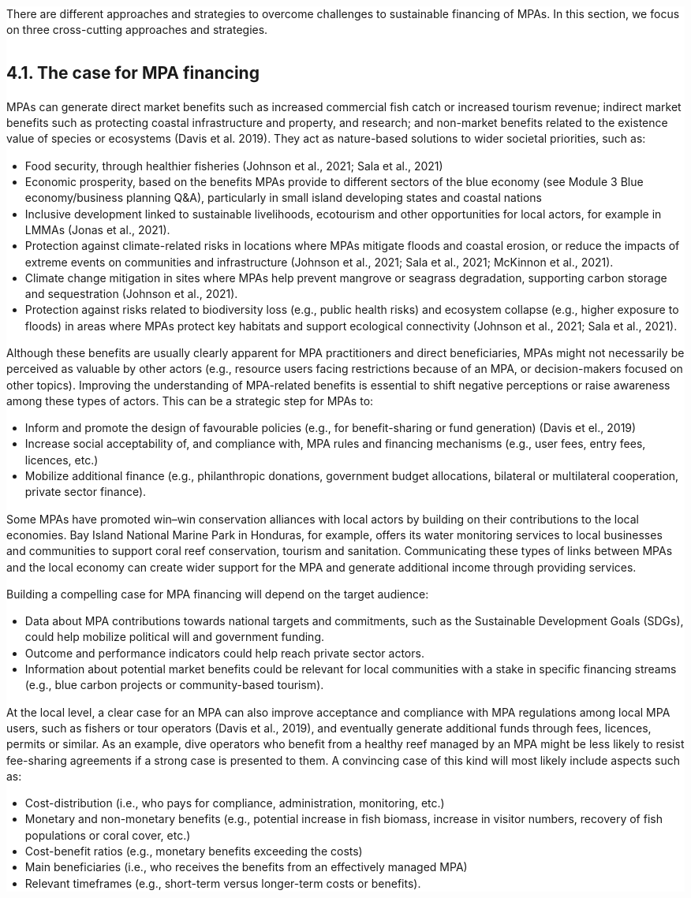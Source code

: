There are different approaches and strategies to overcome challenges to sustainable financing of MPAs. In this section, we focus on three cross-cutting approaches and strategies.
## 4.1. The case for MPA financing
MPAs can generate direct market benefits such as increased commercial fish catch or increased tourism revenue; indirect market benefits such as protecting coastal infrastructure and property, and research; and non-market benefits related to the existence value of species or ecosystems (Davis et al. 2019). They act as nature-based solutions to wider societal priorities, such as:
* Food security, through healthier fisheries (Johnson et al., 2021; Sala et al., 2021)
* Economic prosperity, based on the benefits MPAs provide to different sectors of the blue economy (see Module 3 Blue economy/business planning Q&A), particularly in small island developing states and coastal nations
* Inclusive development linked to sustainable livelihoods, ecotourism and other opportunities for local actors, for example in LMMAs (Jonas et al., 2021).
* Protection against climate-related risks in locations where MPAs mitigate floods and coastal erosion, or reduce the impacts of extreme events on communities and infrastructure (Johnson et al., 2021; Sala et al., 2021; McKinnon et al., 2021).
* Climate change mitigation in sites where MPAs help prevent mangrove or seagrass degradation, supporting carbon storage and sequestration (Johnson et al., 2021).
* Protection against risks related to biodiversity loss (e.g., public health risks) and ecosystem collapse (e.g., higher exposure to floods) in areas where MPAs protect key habitats and support ecological connectivity (Johnson et al., 2021; Sala et al., 2021).

Although these benefits are usually clearly apparent for MPA practitioners and direct beneficiaries, MPAs might not necessarily be perceived as valuable by other actors (e.g., resource users facing restrictions because of an MPA, or decision-makers focused on other topics). Improving the understanding of MPA-related benefits is essential to shift negative perceptions or raise awareness among these types of actors. This can be a strategic step for MPAs to:
* Inform and promote the design of favourable policies (e.g., for benefit-sharing or fund generation) (Davis et el., 2019)
* Increase social acceptability of, and compliance with, MPA rules and financing mechanisms (e.g., user fees, entry fees, licences, etc.)
* Mobilize additional finance (e.g., philanthropic donations, government budget allocations, bilateral or multilateral cooperation, private sector finance).

Some MPAs have promoted win–win conservation alliances with local actors by building on their contributions to the local economies. Bay Island National Marine Park in Honduras, for example, offers its water monitoring services to local businesses and communities to support coral reef conservation, tourism and sanitation. Communicating these types of links between MPAs and the local economy can create wider support for the MPA and generate additional income through providing services.

Building a compelling case for MPA financing will depend on the target audience:
* Data about MPA contributions towards national targets and commitments, such as the Sustainable Development Goals (SDGs), could help mobilize political will and government funding.
* Outcome and performance indicators could help reach private sector actors.
* Information about potential market benefits could be relevant for local communities with a stake in specific financing streams (e.g., blue carbon projects or community-based tourism).

At the local level, a clear case for an MPA can also improve acceptance and compliance with MPA regulations among local MPA users, such as fishers or tour operators (Davis et al., 2019), and eventually generate additional funds through fees, licences, permits or similar. As an example, dive operators who benefit from a healthy reef managed by an MPA might be less likely to resist fee-sharing agreements if a strong case is presented to them. A convincing case of this kind will most likely include aspects such as:
* Cost-distribution (i.e., who pays for compliance, administration, monitoring, etc.)
* Monetary and non-monetary benefits (e.g., potential increase in fish biomass, increase in visitor numbers, recovery of fish populations or coral cover, etc.)
* Cost-benefit ratios (e.g., monetary benefits exceeding the costs)
* Main beneficiaries (i.e., who receives the benefits from an effectively managed MPA)
* Relevant timeframes (e.g., short-term versus longer-term costs or benefits).
